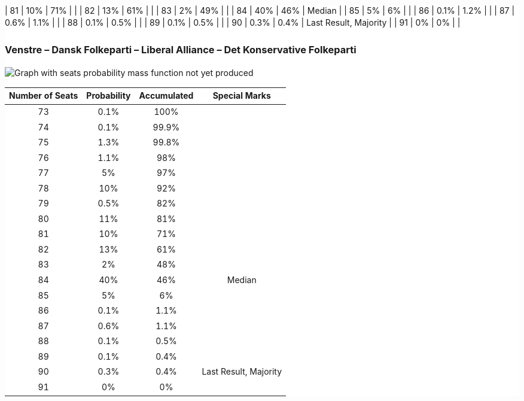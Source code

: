 | 81 | 10% | 71% |  |
| 82 | 13% | 61% |  |
| 83 | 2% | 49% |  |
| 84 | 40% | 46% | Median |
| 85 | 5% | 6% |  |
| 86 | 0.1% | 1.2% |  |
| 87 | 0.6% | 1.1% |  |
| 88 | 0.1% | 0.5% |  |
| 89 | 0.1% | 0.5% |  |
| 90 | 0.3% | 0.4% | Last Result, Majority |
| 91 | 0% | 0% |  |

### Venstre – Dansk Folkeparti – Liberal Alliance – Det Konservative Folkeparti

![Graph with seats probability mass function not yet produced](2018-09-09-Voxmeter-coalitions-seats-pmf-v–o–i–c.png "Seats Probability Mass Function")

| Number of Seats | Probability | Accumulated | Special Marks |
|:---------------:|:-----------:|:-----------:|:-------------:|
| 73 | 0.1% | 100% |  |
| 74 | 0.1% | 99.9% |  |
| 75 | 1.3% | 99.8% |  |
| 76 | 1.1% | 98% |  |
| 77 | 5% | 97% |  |
| 78 | 10% | 92% |  |
| 79 | 0.5% | 82% |  |
| 80 | 11% | 81% |  |
| 81 | 10% | 71% |  |
| 82 | 13% | 61% |  |
| 83 | 2% | 48% |  |
| 84 | 40% | 46% | Median |
| 85 | 5% | 6% |  |
| 86 | 0.1% | 1.1% |  |
| 87 | 0.6% | 1.1% |  |
| 88 | 0.1% | 0.5% |  |
| 89 | 0.1% | 0.4% |  |
| 90 | 0.3% | 0.4% | Last Result, Majority |
| 91 | 0% | 0% |  |
